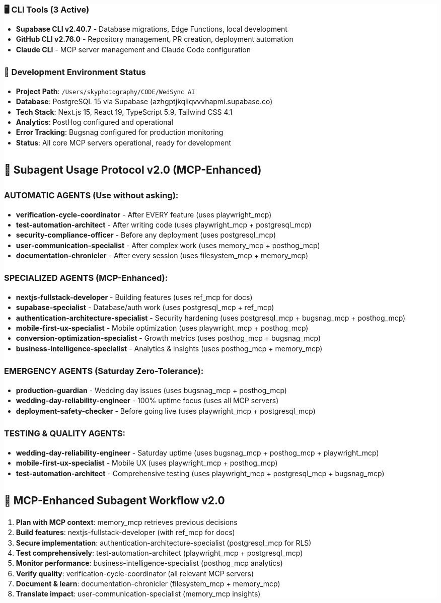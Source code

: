 ### 🖥️ CLI Tools (3 Active)  
- **Supabase CLI v2.40.7** - Database migrations, Edge Functions, local development
- **GitHub CLI v2.76.0** - Repository management, PR creation, deployment automation
- **Claude CLI** - MCP server management and Claude Code configuration

### 🎯 Development Environment Status
- **Project Path**: `/Users/skyphotography/CODE/WedSync AI`
- **Database**: PostgreSQL 15 via Supabase (azhgptjkqiiqvvvhapml.supabase.co)
- **Tech Stack**: Next.js 15, React 19, TypeScript 5.9, Tailwind CSS 4.1
- **Analytics**: PostHog configured and operational
- **Error Tracking**: Bugsnag configured for production monitoring
- **Status**: All core MCP servers operational, ready for development

## 🤖 Subagent Usage Protocol v2.0 (MCP-Enhanced)

### AUTOMATIC AGENTS (Use without asking):
- **verification-cycle-coordinator** - After EVERY feature (uses playwright_mcp)
- **test-automation-architect** - After writing code (uses playwright_mcp + postgresql_mcp)
- **security-compliance-officer** - Before any deployment (uses postgresql_mcp)
- **user-communication-specialist** - After complex work (uses memory_mcp + posthog_mcp)
- **documentation-chronicler** - After every session (uses filesystem_mcp + memory_mcp)

### SPECIALIZED AGENTS (MCP-Enhanced):
- **nextjs-fullstack-developer** - Building features (uses ref_mcp for docs)
- **supabase-specialist** - Database/auth work (uses postgresql_mcp + ref_mcp)
- **authentication-architecture-specialist** - Security hardening (uses postgresql_mcp + bugsnag_mcp + posthog_mcp)
- **mobile-first-ux-specialist** - Mobile optimization (uses playwright_mcp + posthog_mcp)
- **conversion-optimization-specialist** - Growth metrics (uses posthog_mcp + bugsnag_mcp)
- **business-intelligence-specialist** - Analytics & insights (uses posthog_mcp + memory_mcp)

### EMERGENCY AGENTS (Saturday Zero-Tolerance):
- **production-guardian** - Wedding day issues (uses bugsnag_mcp + posthog_mcp)
- **wedding-day-reliability-engineer** - 100% uptime focus (uses all MCP servers)
- **deployment-safety-checker** - Before going live (uses playwright_mcp + postgresql_mcp)

### TESTING & QUALITY AGENTS:
- **wedding-day-reliability-engineer** - Saturday uptime (uses bugsnag_mcp + posthog_mcp + playwright_mcp)
- **mobile-first-ux-specialist** - Mobile UX (uses playwright_mcp + posthog_mcp)
- **test-automation-architect** - Comprehensive testing (uses playwright_mcp + postgresql_mcp + bugsnag_mcp)

## 🔄 MCP-Enhanced Subagent Workflow v2.0
1. **Plan with MCP context**: memory_mcp retrieves previous decisions
2. **Build features**: nextjs-fullstack-developer (with ref_mcp for docs)
3. **Secure implementation**: authentication-architecture-specialist (postgresql_mcp for RLS)
4. **Test comprehensively**: test-automation-architect (playwright_mcp + postgresql_mcp)
5. **Monitor performance**: business-intelligence-specialist (posthog_mcp analytics)
6. **Verify quality**: verification-cycle-coordinator (all relevant MCP servers)
7. **Document & learn**: documentation-chronicler (filesystem_mcp + memory_mcp)
8. **Translate impact**: user-communication-specialist (memory_mcp insights)

